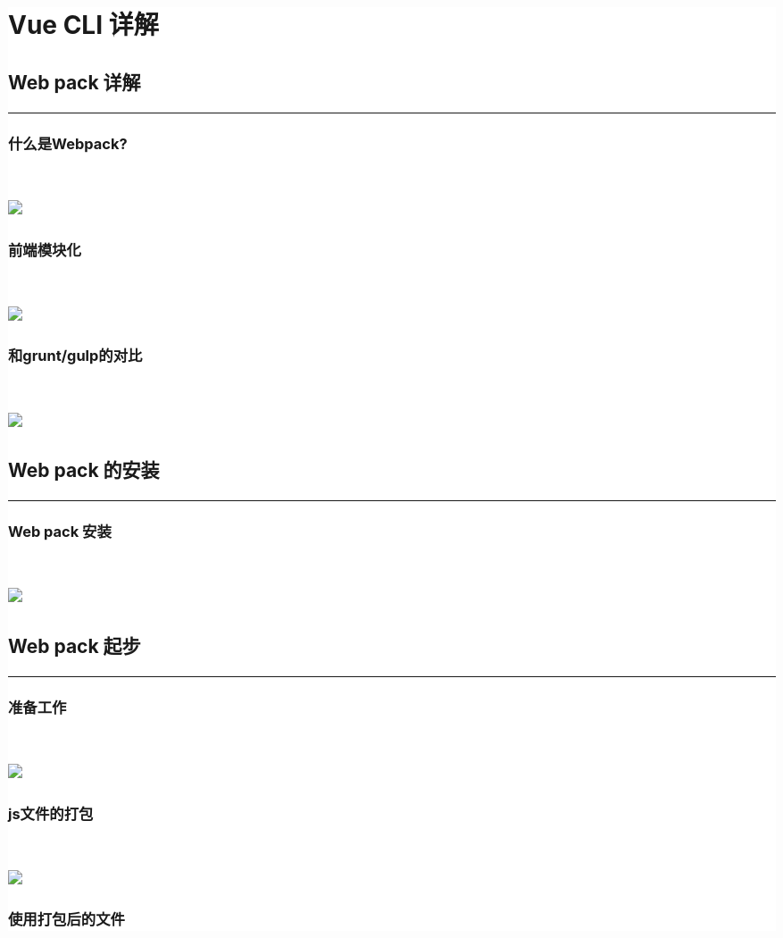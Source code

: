 # **Vue CLI 详解**
## **Web pack 详解**
---

### **什么是Webpack?**

<br />

![](/docs/assets/vue/yky-20210121143837.png)

### **前端模块化**

<br />

![](/docs/assets/vue/yky-20210121143956.png)

### **和grunt/gulp的对比**

<br />

![](/docs/assets/vue/yky-20210121152943.png)

## **Web pack 的安装**
---

### **Web pack 安装**

<br />

![](/docs/assets/vue/yky-20210121153051.png)

## **Web pack 起步**
---

### **准备工作**

<br />

![](/docs/assets/vue/yky-20210122111649.png)

### **js文件的打包**

<br />

![](/docs/assets/vue/yky-20210122111745.png)

### **使用打包后的文件**
